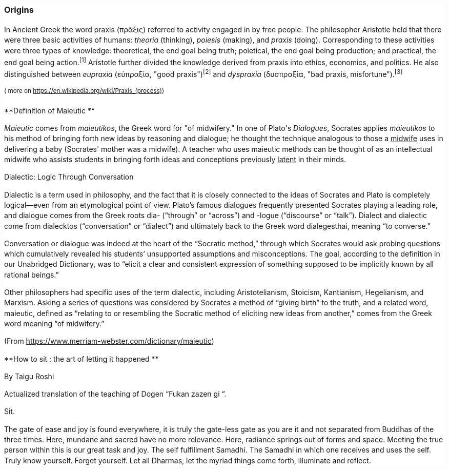 
### Origins

In Ancient Greek the word praxis (πρᾶξις) referred to activity engaged in by free people. The philosopher Aristotle held that there were three basic activities of humans: _theoria_ (thinking), _poiesis_ (making), and _praxis_ (doing). Corresponding to these activities were three types of knowledge: theoretical, the end goal being truth; poietical, the end goal being production; and practical, the end goal being action.<sup>[1]</sup> Aristotle further divided the knowledge derived from praxis into ethics, economics, and politics. He also distinguished between _eupraxia_ (εὐπραξία, "good praxis")<sup>[2]</sup> and _dyspraxia_ (δυσπραξία, "bad praxis, misfortune").<sup>[3]</sup>

<sup>( more on  https://en.wikipedia.org/wiki/Praxis_(process))</sup>

**Definition of Maieutic **

_Maieutic_ comes from _maieutikos_, the Greek word for "of midwifery." In one of Plato's _Dialogues_, Socrates applies _maieutikos_ to his method of bringing forth new ideas by reasoning and dialogue; he thought the technique analogous to those a [midwife](https://www.merriam-webster.com/dictionary/midwife) uses in delivering a baby (Socrates' mother was a midwife). A teacher who uses maieutic methods can be thought of as an intellectual midwife who assists students in bringing forth ideas and conceptions previously [latent](https://www.merriam-webster.com/dictionary/latent) in their minds.

Dialectic: Logic Through Conversation

Dialectic is a term used in philosophy, and the fact that it is closely connected to the ideas of Socrates and Plato is completely logical—even from an etymological point of view. Plato’s famous dialogues frequently presented Socrates playing a leading role, and dialogue comes from the Greek roots dia- (“through” or “across”) and -logue (“discourse” or “talk”). Dialect and dialectic come from dialecktos (“conversation” or “dialect”) and ultimately back to the Greek word dialegesthai, meaning “to converse.”

Conversation or dialogue was indeed at the heart of the “Socratic method,” through which Socrates would ask probing questions which cumulatively revealed his students’ unsupported assumptions and misconceptions. The goal, according to the definition in our Unabridged Dictionary, was to “elicit a clear and consistent expression of something supposed to be implicitly known by all rational beings.”

Other philosophers had specific uses of the term dialectic, including Aristotelianism, Stoicism, Kantianism, Hegelianism, and Marxism. Asking a series of questions was considered by Socrates a method of “giving birth” to the truth, and a related word, maieutic, defined as “relating to or resembling the Socratic method of eliciting new ideas from another,” comes from the Greek word meaning “of midwifery.”

(From  https://www.merriam-webster.com/dictionary/maieutic)

**How to sit : the art of letting it happened **

By Taigu Roshi 

Actualized translation of  the teaching of Dogen “Fukan zazen gi “.

Sit.

The gate of ease and joy is found everywhere, it is truly the gate-less gate as you are it and not separated from Buddhas of the three times. Here, mundane and sacred have no more relevance. Here, radiance springs out of forms and space. Meeting the true person within this is our great task and joy. The self fulfillment Samadhi. The Samadhi in which one receives and uses the self. Truly know yourself. Forget yourself. Let all Dharmas, let the myriad things come forth, illuminate and reflect.
